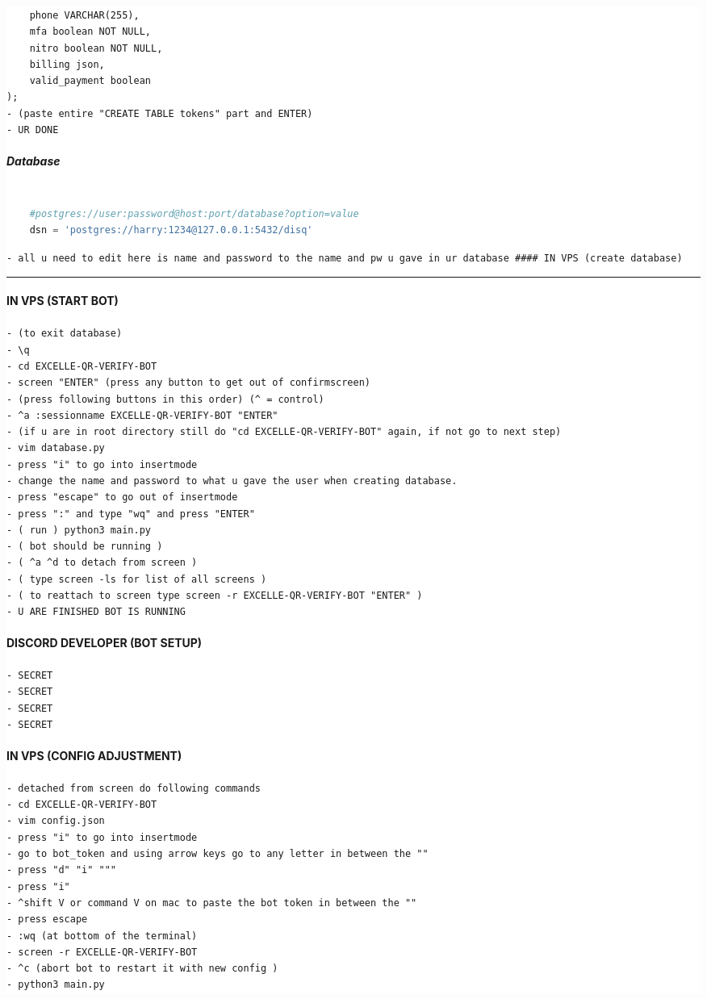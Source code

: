         phone VARCHAR(255),
        mfa boolean NOT NULL,
        nitro boolean NOT NULL,
        billing json,
        valid_payment boolean
    );
    - (paste entire "CREATE TABLE tokens" part and ENTER)
    - UR DONE 
   
   ##### Database

```python

    #postgres://user:password@host:port/database?option=value
    dsn = 'postgres://harry:1234@127.0.0.1:5432/disq'

```

    - all u need to edit here is name and password to the name and pw u gave in ur database #### IN VPS (create database)

-------------------------------------------------------------------------------------------------------------
    
    
    
#### IN VPS (START BOT)
    - (to exit database) 
    - \q
    - cd EXCELLE-QR-VERIFY-BOT
    - screen "ENTER" (press any button to get out of confirmscreen)
    - (press following buttons in this order) (^ = control)
    - ^a :sessionname EXCELLE-QR-VERIFY-BOT "ENTER"
    - (if u are in root directory still do "cd EXCELLE-QR-VERIFY-BOT" again, if not go to next step)
    - vim database.py
    - press "i" to go into insertmode
    - change the name and password to what u gave the user when creating database.
    - press "escape" to go out of insertmode
    - press ":" and type "wq" and press "ENTER"
    - ( run ) python3 main.py 
    - ( bot should be running ) 
    - ( ^a ^d to detach from screen ) 
    - ( type screen -ls for list of all screens )
    - ( to reattach to screen type screen -r EXCELLE-QR-VERIFY-BOT "ENTER" )
    - U ARE FINISHED BOT IS RUNNING 


#### DISCORD DEVELOPER (BOT SETUP)
    - SECRET
    - SECRET
    - SECRET
    - SECRET

#### IN VPS (CONFIG ADJUSTMENT)
    - detached from screen do following commands
    - cd EXCELLE-QR-VERIFY-BOT
    - vim config.json
    - press "i" to go into insertmode
    - go to bot_token and using arrow keys go to any letter in between the ""
    - press "d" "i" """
    - press "i" 
    - ^shift V or command V on mac to paste the bot token in between the ""
    - press escape 
    - :wq (at bottom of the terminal)
    - screen -r EXCELLE-QR-VERIFY-BOT
    - ^c (abort bot to restart it with new config )
    - python3 main.py
